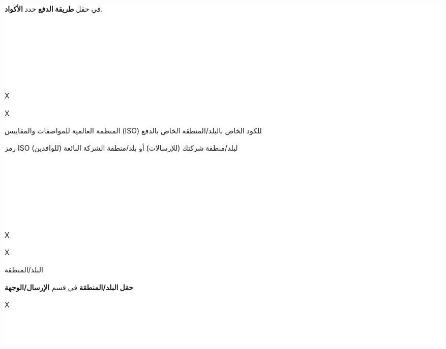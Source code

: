 <td>
<p>في حقل <strong>طريقة الدفع</strong> حدد <strong>الأكواد</strong>.</p>
</td>
<td>
<p>&nbsp;</p>
</td>
<td>
<p>&nbsp;</p>
</td>
<td>
<p>&nbsp;</p>
</td>
<td>
<p>&nbsp;</p>
</td>
<td>
<p>X</p>
</td>
<td>
<p>X</p>
</td>
</tr>
<tr>
<td>
<p>المنظمة العالمية للمواصفات والمقاييس (ISO) للكود الخاص بالبلد/المنطقة الخاص بالدفع</p>
</td>
<td>
<p>رمز ISO لبلد/منطقة شركتك (للإرسالات) أو بلد/منطقة الشركة البائعة (للوافدين)</p>
</td>
<td>
<p>&nbsp;</p>
</td>
<td>
<p>&nbsp;</p>
</td>
<td>
<p>&nbsp;</p>
</td>
<td>
<p>&nbsp;</p>
</td>
<td>
<p>X</p>
</td>
<td>
<p>X</p>
</td>
</tr>
<tr>
<td>
<p>البلد/المنطقة</p>
</td>
<td>
<p><strong>حقل البلد/المنطقة</strong> في قسم <strong>الإرسال/الوجهة</strong></p>
</td>
<td>
<p>X</p>
</td>
<td>
<p>&nbsp;</p>
</td>
<td>
<p>&nbsp;</p>
</td>